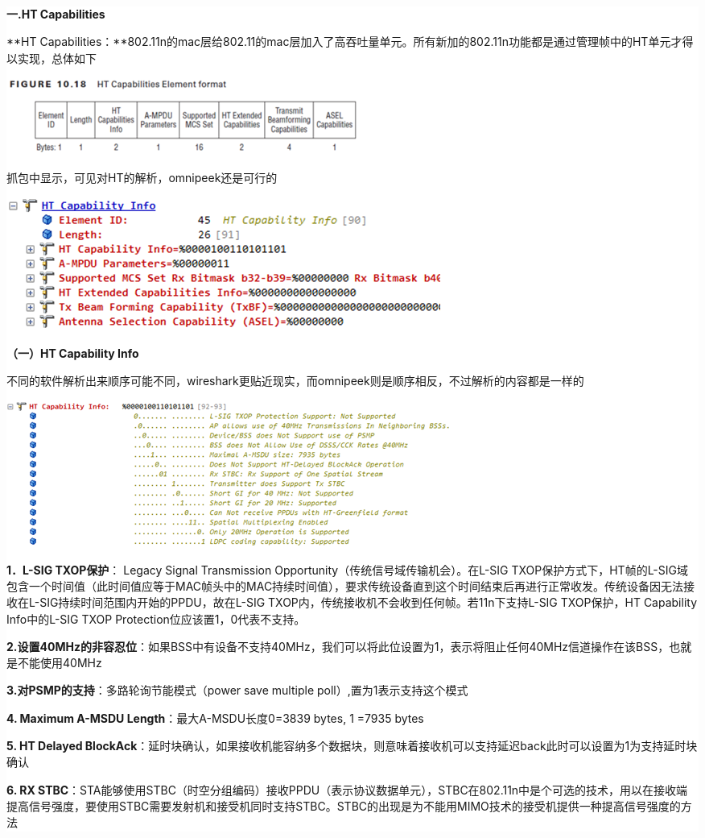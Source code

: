 

**一.HT Capabilities**

**HT Capabilities：**802.11n的mac层给802.11的mac层加入了高吞吐量单元。所有新加的802.11n功能都是通过管理帧中的HT单元才得以实现，总体如下

<img src="beacon帧字段结构最全总结（二）——HT字段总结.assets/1685507-20190524173113779-519659781.png" alt="" />

抓包中显示，可见对HT的解析，omnipeek还是可行的

<img src="beacon帧字段结构最全总结（二）——HT字段总结.assets/1685507-20190524173137688-1410150931.png" alt="" />

 

 

**（一）HT Capability Info**

不同的软件解析出来顺序可能不同，wireshark更贴近现实，而omnipeek则是顺序相反，不过解析的内容都是一样的

<img src="beacon帧字段结构最全总结（二）——HT字段总结.assets/1685507-20190524173158359-956471154.png" alt="" />

**1．L-SIG TXOP保护**： Legacy Signal Transmission Opportunity（传统信号域传输机会）。在L-SIG TXOP保护方式下，HT帧的L-SIG域包含一个时间值（此时间值应等于MAC帧头中的MAC持续时间值），要求传统设备直到这个时间结束后再进行正常收发。传统设备因无法接收在L-SIG持续时间范围内开始的PPDU，故在L-SIG TXOP内，传统接收机不会收到任何帧。若11n下支持L-SIG TXOP保护，HT Capability Info中的L-SIG TXOP Protection位应该置1，0代表不支持。

**2.设置40MHz的非容忍位**：如果BSS中有设备不支持40MHz，我们可以将此位设置为1，表示将阻止任何40MHz信道操作在该BSS，也就是不能使用40MHz

**3.对PSMP的支持**：多路轮询节能模式（power save multiple poll）,置为1表示支持这个模式

**4. Maximum A-MSDU Length**：最大A-MSDU长度0=3839 bytes, 1 =7935 bytes

**5. HT Delayed BlockAck**：延时块确认，如果接收机能容纳多个数据块，则意味着接收机可以支持延迟back此时可以设置为1为支持延时块确认

**6. RX STBC**：STA能够使用STBC（时空分组编码）接收PPDU（表示协议数据单元），STBC在802.11n中是个可选的技术，用以在接收端提高信号强度，要使用STBC需要发射机和接受机同时支持STBC。STBC的出现是为不能用MIMO技术的接受机提供一种提高信号强度的方法
